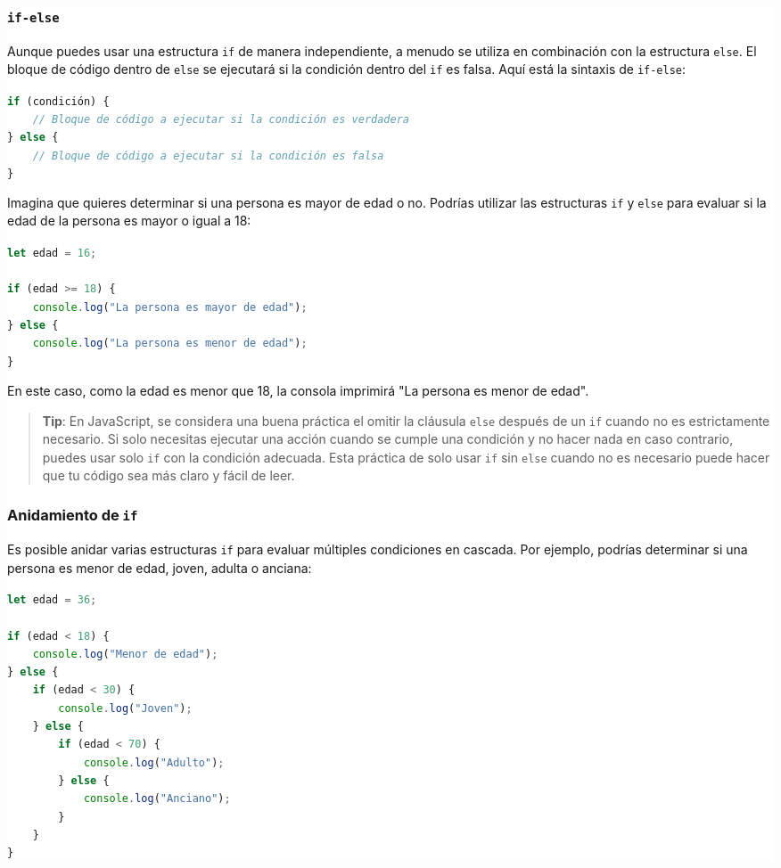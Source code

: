 
### `if-else`

Aunque puedes usar una estructura `if` de manera independiente, a menudo se utiliza en combinación con la estructura `else`. El bloque de código dentro de `else` se ejecutará si la condición dentro del `if` es falsa. Aquí está la sintaxis de `if-else`:

```JavaScript
if (condición) {
    // Bloque de código a ejecutar si la condición es verdadera
} else {
    // Bloque de código a ejecutar si la condición es falsa
}
```

Imagina que quieres determinar si una persona es mayor de edad o no. Podrías utilizar las estructuras `if` y `else` para evaluar si la edad de la persona es mayor o igual a 18:

```JavaScript
let edad = 16;

if (edad >= 18) {
    console.log("La persona es mayor de edad");
} else {
    console.log("La persona es menor de edad");
}
```

En este caso, como la edad es menor que 18, la consola imprimirá "La persona es menor de edad".

>**Tip**: En JavaScript, se considera una buena práctica el omitir la cláusula `else` después de un `if` cuando no es estrictamente necesario. Si solo necesitas ejecutar una acción cuando se cumple una condición y no hacer nada en caso contrario, puedes usar solo `if` con la condición adecuada. Esta práctica de solo usar `if` sin `else` cuando no es necesario puede hacer que tu código sea más claro y fácil de leer.


### **Anidamiento de** `if`

Es posible anidar varias estructuras `if` para evaluar múltiples condiciones en cascada. Por ejemplo, podrías determinar si una persona es menor de edad, joven, adulta o anciana:
  
```JavaScript
let edad = 36;

if (edad < 18) {
    console.log("Menor de edad");
} else {
    if (edad < 30) {
        console.log("Joven");
    } else {
        if (edad < 70) {
            console.log("Adulto");
        } else {
            console.log("Anciano");
        }
    }
}
```
